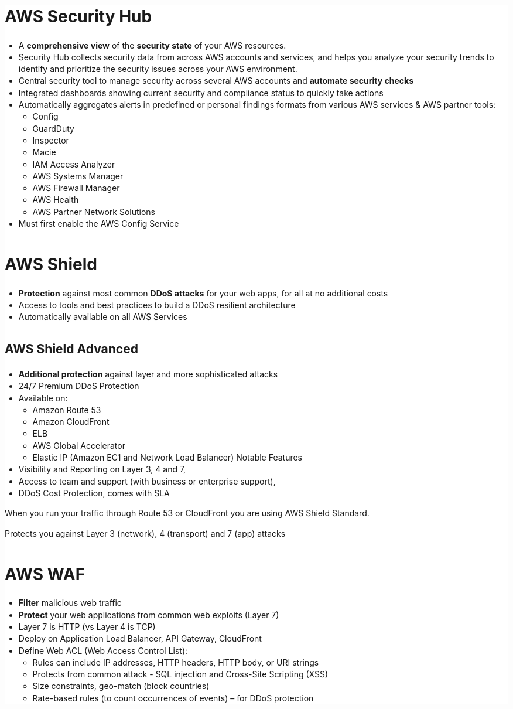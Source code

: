 # AWS Security Hub
- A **comprehensive view** of the **security state** of your AWS resources.
- Security Hub collects security data from across AWS accounts and services, and helps you analyze your security trends to identify and prioritize the security issues across your AWS environment.
- Central security tool to manage security across several AWS accounts and **automate security checks**
- Integrated dashboards showing current security and compliance status to quickly take
  actions
- Automatically aggregates alerts in predefined or personal findings formats from various AWS services & AWS partner tools:
    - Config
    - GuardDuty
    - Inspector
    - Macie
    - IAM Access Analyzer
    - AWS Systems Manager
    - AWS Firewall Manager
    - AWS Health
    - AWS Partner Network Solutions
- Must first enable the AWS Config Service

# AWS Shield
- **Protection** against most common **DDoS attacks** for your web apps, for all at no additional costs
- Access to tools and best practices to build a DDoS resilient architecture
- Automatically available on all AWS Services

## AWS Shield Advanced
- **Additional protection** against layer and more sophisticated attacks
- 24/7 Premium DDoS Protection
- Available on:
    - Amazon Route 53
    - Amazon CloudFront
    - ELB
    - AWS Global Accelerator
    - Elastic IP (Amazon EC1 and Network Load Balancer) Notable Features
- Visibility and Reporting on Layer 3, 4 and 7,
- Access to team and support (with business or enterprise support),
- DDoS Cost Protection, comes with SLA

When you run your traffic through Route 53 or CloudFront you are using AWS Shield Standard.

Protects you against Layer 3 (network), 4 (transport) and 7 (app) attacks

# AWS WAF
- **Filter** malicious web traffic
- **Protect** your web applications from common web exploits (Layer 7)
- Layer 7 is HTTP (vs Layer 4 is TCP)
- Deploy on Application Load Balancer, API Gateway, CloudFront
- Define Web ACL (Web Access Control List):
    - Rules can include IP addresses, HTTP headers, HTTP body, or URI strings
    - Protects from common attack - SQL injection and Cross-Site Scripting (XSS)
    - Size constraints, geo-match (block countries)
    - Rate-based rules (to count occurrences of events) – for DDoS protection

